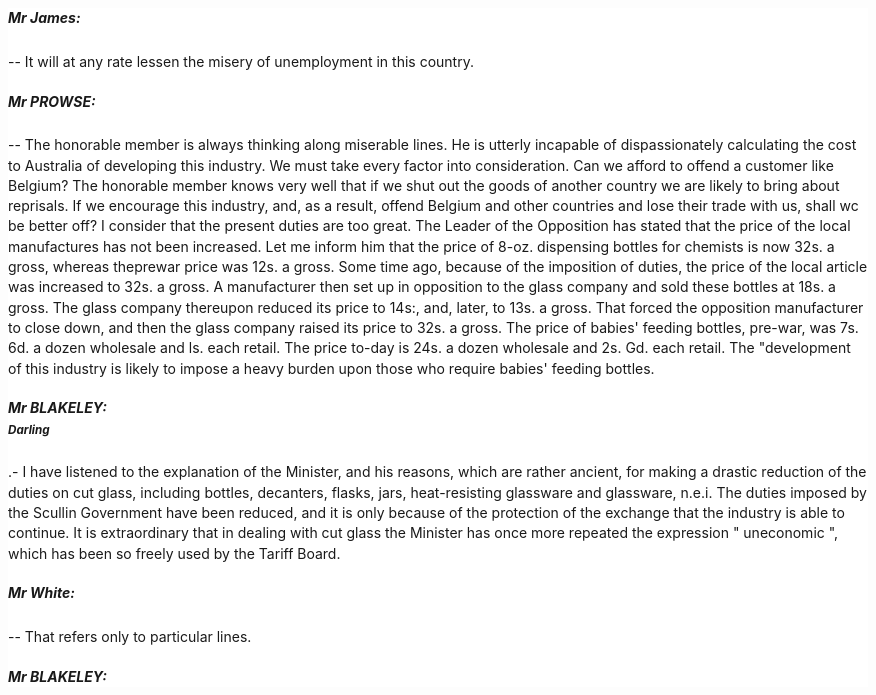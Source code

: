 ##### Mr James:

--  It will at any rate lessen the misery of unemployment in this country. 

##### Mr PROWSE:

-- The honorable member is always thinking along miserable lines. He is utterly incapable of dispassionately calculating the cost to Australia of developing this industry. We must take every factor into consideration. Can we afford to offend a customer like Belgium? The honorable member knows very well that if we shut out the goods of another country we are likely to bring about reprisals. If we encourage this industry, and, as a result, offend Belgium and other countries and lose their trade with us, shall wc be better off? I consider that the present duties are too great. The Leader of the Opposition has stated that the price of the local manufactures has not been increased. Let me inform him that the price of 8-oz. dispensing bottles for chemists is now 32s. a gross, whereas theprewar price was 12s. a gross. Some time ago, because of the imposition of duties, the price of the local article was increased to 32s. a gross. A manufacturer then set up in opposition to the glass company and sold these bottles at 18s. a gross. The glass company thereupon reduced its price to 14s:, and, later, to 13s. a gross. That forced the opposition manufacturer to close down, and then the glass company raised its price to 32s. a gross. The price of babies' feeding bottles, pre-war, was 7s. 6d. a dozen wholesale and ls. each retail. The price to-day is 24s. a dozen wholesale and 2s. Gd. each retail. The "development of this industry is likely to impose a heavy burden upon those who require babies' feeding bottles. 

##### Mr BLAKELEY:<br><small class="text-muted">Darling</small>

.- I have listened to the explanation of the Minister, and his reasons, which are rather ancient, for making a drastic reduction of the duties on cut glass, including bottles, decanters, flasks, jars, heat-resisting glassware and glassware, n.e.i. The duties imposed by the Scullin Government have been reduced, and it is only because of the protection of the exchange that the industry is able to continue. It is extraordinary that in dealing with cut glass the Minister has once more repeated the expression " uneconomic ", which has been so freely used by the Tariff Board. 

##### Mr White:

--  That refers only to particular lines. 

##### Mr BLAKELEY:
